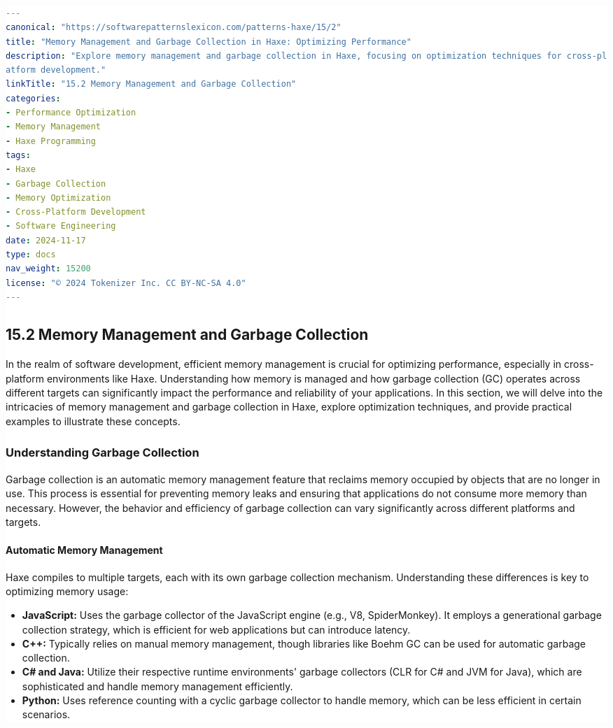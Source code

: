 ```yaml
---
canonical: "https://softwarepatternslexicon.com/patterns-haxe/15/2"
title: "Memory Management and Garbage Collection in Haxe: Optimizing Performance"
description: "Explore memory management and garbage collection in Haxe, focusing on optimization techniques for cross-platform development."
linkTitle: "15.2 Memory Management and Garbage Collection"
categories:
- Performance Optimization
- Memory Management
- Haxe Programming
tags:
- Haxe
- Garbage Collection
- Memory Optimization
- Cross-Platform Development
- Software Engineering
date: 2024-11-17
type: docs
nav_weight: 15200
license: "© 2024 Tokenizer Inc. CC BY-NC-SA 4.0"
---
```


## 15.2 Memory Management and Garbage Collection

In the realm of software development, efficient memory management is crucial for optimizing performance, especially in cross-platform environments like Haxe. Understanding how memory is managed and how garbage collection (GC) operates across different targets can significantly impact the performance and reliability of your applications. In this section, we will delve into the intricacies of memory management and garbage collection in Haxe, explore optimization techniques, and provide practical examples to illustrate these concepts.

### Understanding Garbage Collection

Garbage collection is an automatic memory management feature that reclaims memory occupied by objects that are no longer in use. This process is essential for preventing memory leaks and ensuring that applications do not consume more memory than necessary. However, the behavior and efficiency of garbage collection can vary significantly across different platforms and targets.

#### Automatic Memory Management

Haxe compiles to multiple targets, each with its own garbage collection mechanism. Understanding these differences is key to optimizing memory usage:

- **JavaScript:** Uses the garbage collector of the JavaScript engine (e.g., V8, SpiderMonkey). It employs a generational garbage collection strategy, which is efficient for web applications but can introduce latency.
- **C++:** Typically relies on manual memory management, though libraries like Boehm GC can be used for automatic garbage collection.
- **C# and Java:** Utilize their respective runtime environments' garbage collectors (CLR for C# and JVM for Java), which are sophisticated and handle memory management efficiently.
- **Python:** Uses reference counting with a cyclic garbage collector to handle memory, which can be less efficient in certain scenarios.
